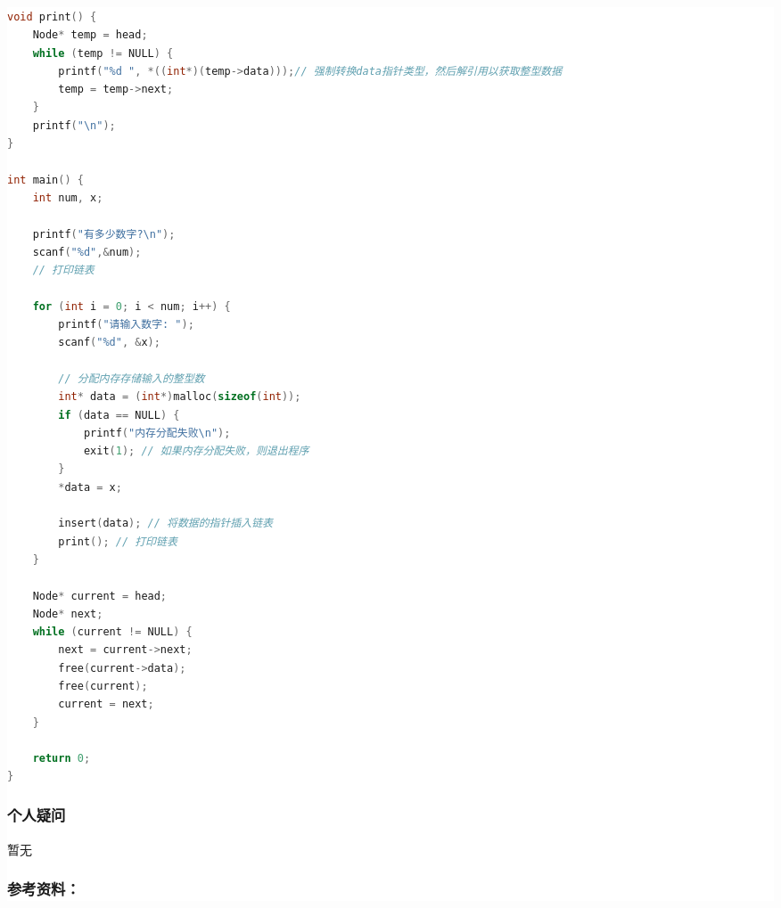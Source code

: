 ```c
void print() {
    Node* temp = head;
    while (temp != NULL) {
        printf("%d ", *((int*)(temp->data)));// 强制转换data指针类型，然后解引用以获取整型数据
        temp = temp->next;
    }
    printf("\n");
}

int main() {
    int num, x;

    printf("有多少数字?\n");
    scanf("%d",&num);
    // 打印链表  

    for (int i = 0; i < num; i++) {
        printf("请输入数字: ");
        scanf("%d", &x);

        // 分配内存存储输入的整型数  
        int* data = (int*)malloc(sizeof(int));
        if (data == NULL) {
            printf("内存分配失败\n");
            exit(1); // 如果内存分配失败，则退出程序  
        }
        *data = x;  

        insert(data); // 将数据的指针插入链表  
        print(); // 打印链表  
    }

    Node* current = head;
    Node* next;
    while (current != NULL) {
        next = current->next;   
        free(current->data);   
        free(current);         
        current = next;      
    }

    return 0;
}
```

### 个人疑问

暂无

### **参考资料**：
